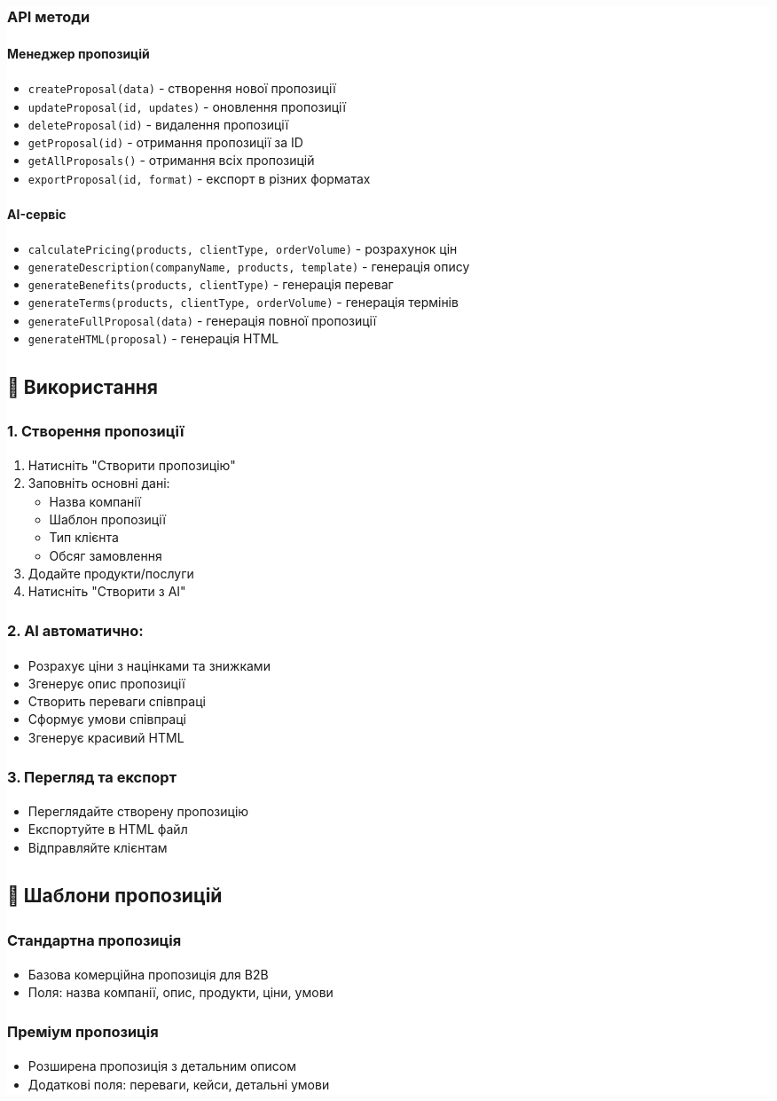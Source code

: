 ### API методи

#### Менеджер пропозицій
- `createProposal(data)` - створення нової пропозиції
- `updateProposal(id, updates)` - оновлення пропозиції
- `deleteProposal(id)` - видалення пропозиції
- `getProposal(id)` - отримання пропозиції за ID
- `getAllProposals()` - отримання всіх пропозицій
- `exportProposal(id, format)` - експорт в різних форматах

#### AI-сервіс
- `calculatePricing(products, clientType, orderVolume)` - розрахунок цін
- `generateDescription(companyName, products, template)` - генерація опису
- `generateBenefits(products, clientType)` - генерація переваг
- `generateTerms(products, clientType, orderVolume)` - генерація термінів
- `generateFullProposal(data)` - генерація повної пропозиції
- `generateHTML(proposal)` - генерація HTML

## 📱 Використання

### 1. Створення пропозиції
1. Натисніть "Створити пропозицію"
2. Заповніть основні дані:
   - Назва компанії
   - Шаблон пропозиції
   - Тип клієнта
   - Обсяг замовлення
3. Додайте продукти/послуги
4. Натисніть "Створити з AI"

### 2. AI автоматично:
- Розрахує ціни з націнками та знижками
- Згенерує опис пропозиції
- Створить переваги співпраці
- Сформує умови співпраці
- Згенерує красивий HTML

### 3. Перегляд та експорт
- Переглядайте створену пропозицію
- Експортуйте в HTML файл
- Відправляйте клієнтам

## 🎯 Шаблони пропозицій

### Стандартна пропозиція
- Базова комерційна пропозиція для B2B
- Поля: назва компанії, опис, продукти, ціни, умови

### Преміум пропозиція
- Розширена пропозиція з детальним описом
- Додаткові поля: переваги, кейси, детальні умови
